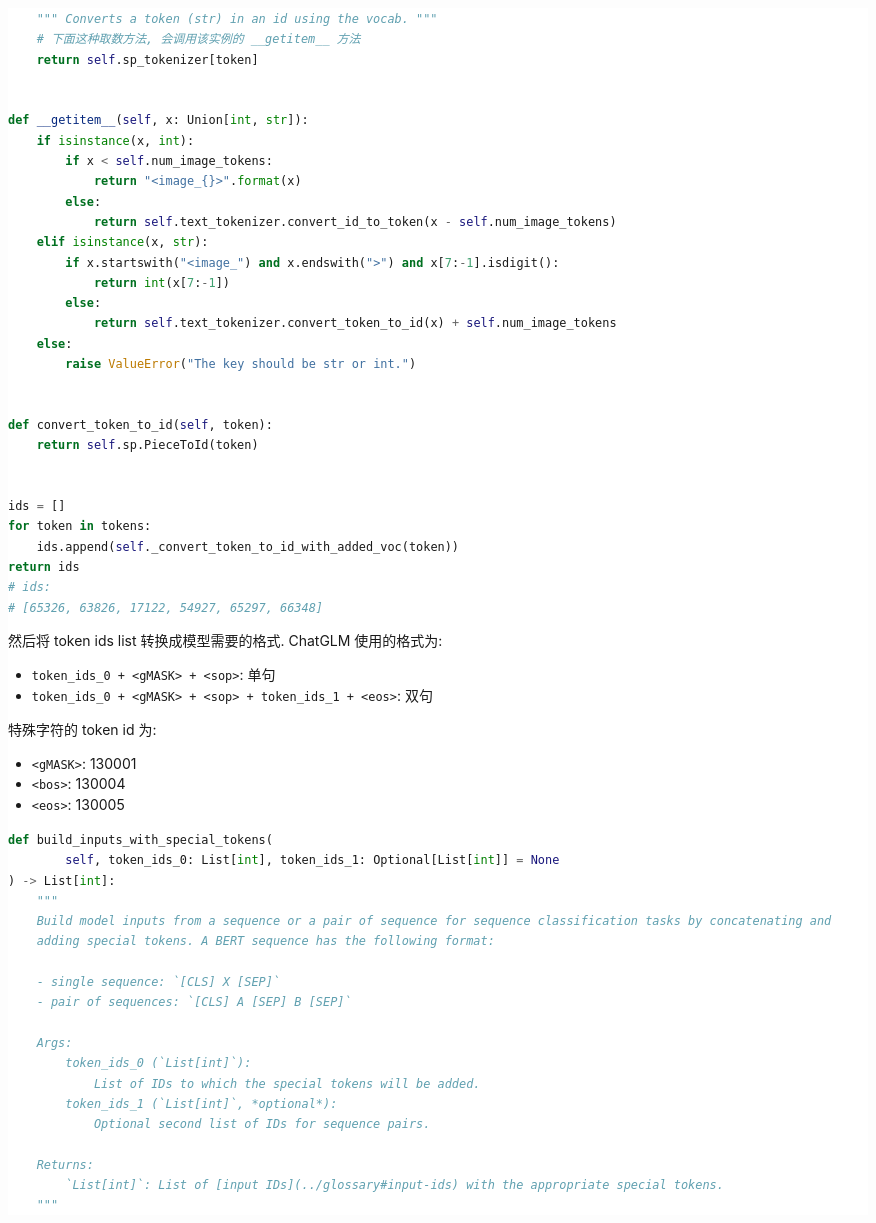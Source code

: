 ```python
    """ Converts a token (str) in an id using the vocab. """
    # 下面这种取数方法, 会调用该实例的 __getitem__ 方法
    return self.sp_tokenizer[token]


def __getitem__(self, x: Union[int, str]):
    if isinstance(x, int):
        if x < self.num_image_tokens:
            return "<image_{}>".format(x)
        else:
            return self.text_tokenizer.convert_id_to_token(x - self.num_image_tokens)
    elif isinstance(x, str):
        if x.startswith("<image_") and x.endswith(">") and x[7:-1].isdigit():
            return int(x[7:-1])
        else:
            return self.text_tokenizer.convert_token_to_id(x) + self.num_image_tokens
    else:
        raise ValueError("The key should be str or int.")


def convert_token_to_id(self, token):
    return self.sp.PieceToId(token)


ids = []
for token in tokens:
    ids.append(self._convert_token_to_id_with_added_voc(token))
return ids
# ids:
# [65326, 63826, 17122, 54927, 65297, 66348]
```

然后将 token ids list 转换成模型需要的格式. ChatGLM 使用的格式为:

- `token_ids_0 + <gMASK> + <sop>`: 单句
- `token_ids_0 + <gMASK> + <sop> + token_ids_1 + <eos>`: 双句

特殊字符的 token id 为:

- `<gMASK>`: 130001
- `<bos>`: 130004
- `<eos>`: 130005

```python
def build_inputs_with_special_tokens(
        self, token_ids_0: List[int], token_ids_1: Optional[List[int]] = None
) -> List[int]:
    """
    Build model inputs from a sequence or a pair of sequence for sequence classification tasks by concatenating and
    adding special tokens. A BERT sequence has the following format:

    - single sequence: `[CLS] X [SEP]`
    - pair of sequences: `[CLS] A [SEP] B [SEP]`

    Args:
        token_ids_0 (`List[int]`):
            List of IDs to which the special tokens will be added.
        token_ids_1 (`List[int]`, *optional*):
            Optional second list of IDs for sequence pairs.

    Returns:
        `List[int]`: List of [input IDs](../glossary#input-ids) with the appropriate special tokens.
    """
```